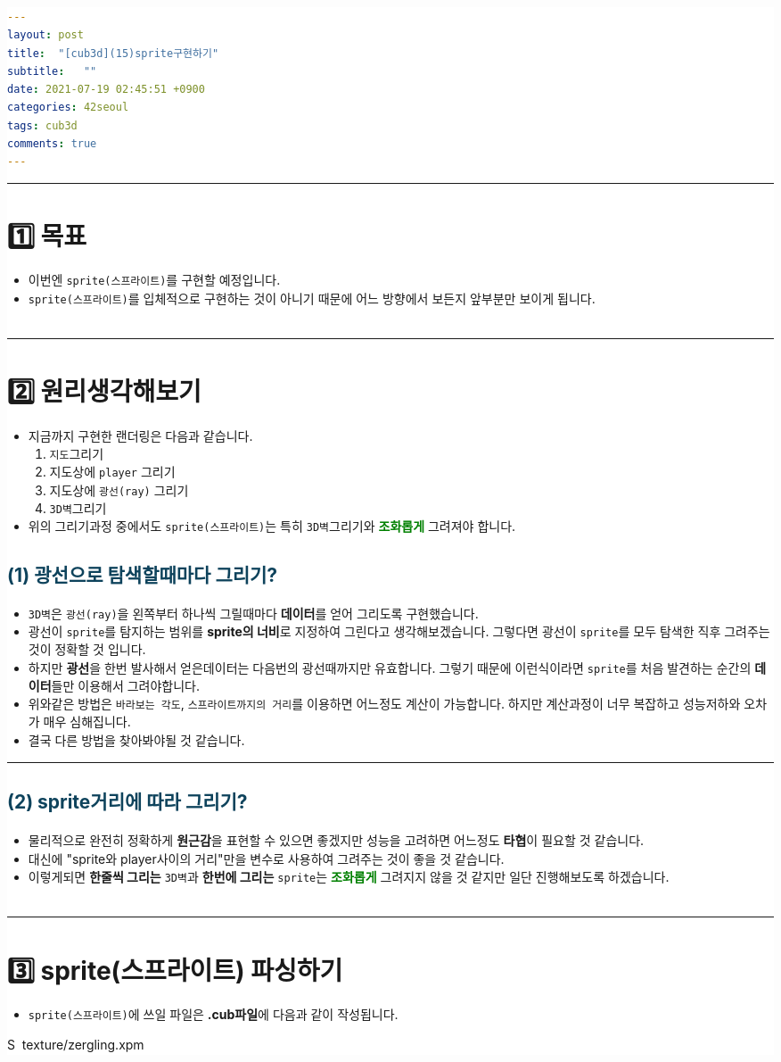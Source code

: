 ```yaml
---
layout: post
title:  "[cub3d](15)sprite구현하기"
subtitle:   ""
date: 2021-07-19 02:45:51 +0900
categories: 42seoul
tags: cub3d
comments: true 
---
```


* * *
<h1>1️⃣ 목표</h1>

* 이번엔 `sprite(스프라이트)`를 구현할 예정입니다.
* `sprite(스프라이트)`를 입체적으로 구현하는 것이 아니기 때문에 어느 방향에서 보든지 앞부분만 보이게 됩니다.
<br><br>

* * *
<h1>2️⃣ 원리생각해보기</h1>

* 지금까지 구현한 랜더링은 다음과 같습니다.
    1.  `지도`그리기
    2.  지도상에 `player` 그리기
    3.  지도상에 `광선(ray)` 그리기
    4.  `3D벽`그리기
* 위의 그리기과정 중에서도 `sprite(스프라이트)`는 특히 `3D벽`그리기와 <b style="color:green">조화롭게</b> 그려져야 합니다.
<h2 style="color:#0e435c;">(1) 광선으로 탐색할때마다 그리기?</h2>

* `3D벽`은 `광선(ray)`을 왼쪽부터 하나씩 그릴때마다 **데이터**를 얻어 그리도록 구현했습니다.
* 광선이 `sprite`를 탐지하는 범위를 **sprite의 너비**로 지정하여 그린다고 생각해보겠습니다. 그렇다면 광선이 `sprite`를 모두 탐색한 직후 그려주는 것이 정확할 것 입니다.
* 하지만 **광선**을 한번 발사해서 얻은데이터는 <rd>다음번의 광선</rd>때까지만 유효합니다. 그렇기 때문에 이런식이라면 `sprite`를 처음 발견하는 순간의 **데이터**들만 이용해서 그려야합니다.
* 위와같은 방법은 `바라보는 각도`, `스프라이트까지의 거리`를 이용하면 어느정도 계산이 가능합니다. 하지만 계산과정이 너무 복잡하고 <rd>성능저하와 오차가 매우 심해집니다.</rd>
* 결국 다른 방법을 찾아봐야될 것 같습니다. 

* * *
<h2 style="color:#0e435c;">(2) sprite거리에 따라 그리기?</h2>

* 물리적으로 완전히 정확하게 **원근감**을 표현할 수 있으면 좋겠지만 성능을 고려하면 어느정도 **타협**이 필요할 것 같습니다.
* 대신에 <rd>"sprite와 player사이의 거리"</rd>만을 변수로 사용하여 그려주는 것이 좋을 것 같습니다.
* 이렇게되면 **한줄씩 그리는** `3D벽`과 **한번에 그리는** `sprite`는 <b style="color:green">조화롭게</b> 그려지지 않을 것 같지만 일단 진행해보도록 하겠습니다.
<br><br>

* * *
<h1>3️⃣ sprite(스프라이트) 파싱하기</h1>

* `sprite(스프라이트)`에 쓰일 파일은 **.cub파일**에 다음과 같이 작성됩니다.
<kkr>
S&nbsp;&nbsp;texture/zergling.xpm<br>
</kkr>
